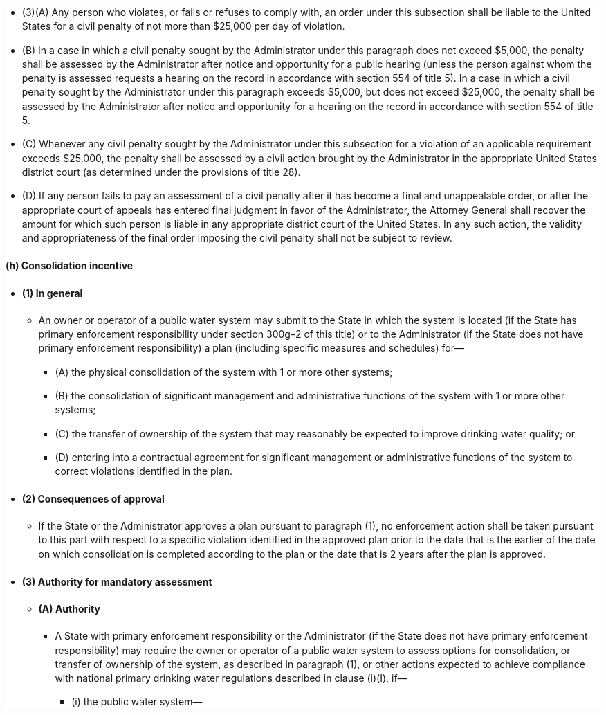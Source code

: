 * (3)(A) Any person who violates, or fails or refuses to comply with, an order under this subsection shall be liable to the United States for a civil penalty of not more than $25,000 per day of violation.

* (B) In a case in which a civil penalty sought by the Administrator under this paragraph does not exceed $5,000, the penalty shall be assessed by the Administrator after notice and opportunity for a public hearing (unless the person against whom the penalty is assessed requests a hearing on the record in accordance with section 554 of title 5). In a case in which a civil penalty sought by the Administrator under this paragraph exceeds $5,000, but does not exceed $25,000, the penalty shall be assessed by the Administrator after notice and opportunity for a hearing on the record in accordance with section 554 of title 5.

* (C) Whenever any civil penalty sought by the Administrator under this subsection for a violation of an applicable requirement exceeds $25,000, the penalty shall be assessed by a civil action brought by the Administrator in the appropriate United States district court (as determined under the provisions of title 28).

* (D) If any person fails to pay an assessment of a civil penalty after it has become a final and unappealable order, or after the appropriate court of appeals has entered final judgment in favor of the Administrator, the Attorney General shall recover the amount for which such person is liable in any appropriate district court of the United States. In any such action, the validity and appropriateness of the final order imposing the civil penalty shall not be subject to review.

#### (h) Consolidation incentive
* #### (1) In general
  * An owner or operator of a public water system may submit to the State in which the system is located (if the State has primary enforcement responsibility under section 300g–2 of this title) or to the Administrator (if the State does not have primary enforcement responsibility) a plan (including specific measures and schedules) for—

    * (A) the physical consolidation of the system with 1 or more other systems;

    * (B) the consolidation of significant management and administrative functions of the system with 1 or more other systems;

    * (C) the transfer of ownership of the system that may reasonably be expected to improve drinking water quality; or

    * (D) entering into a contractual agreement for significant management or administrative functions of the system to correct violations identified in the plan.

* #### (2) Consequences of approval
  * If the State or the Administrator approves a plan pursuant to paragraph (1), no enforcement action shall be taken pursuant to this part with respect to a specific violation identified in the approved plan prior to the date that is the earlier of the date on which consolidation is completed according to the plan or the date that is 2 years after the plan is approved.

* #### (3) Authority for mandatory assessment
  * #### (A) Authority
    * A State with primary enforcement responsibility or the Administrator (if the State does not have primary enforcement responsibility) may require the owner or operator of a public water system to assess options for consolidation, or transfer of ownership of the system, as described in paragraph (1), or other actions expected to achieve compliance with national primary drinking water regulations described in clause (i)(I), if—

      * (i) the public water system—
